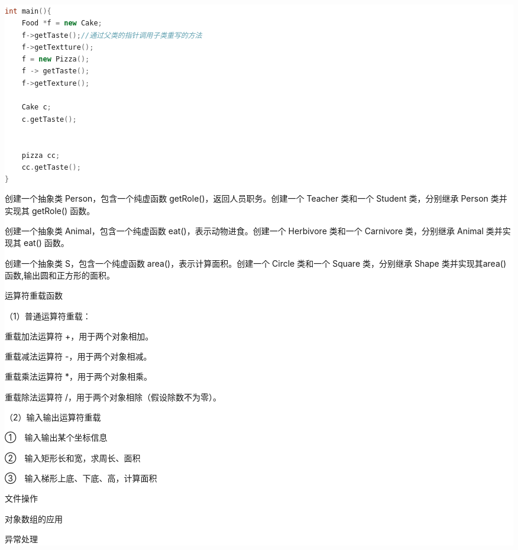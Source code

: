```c++
int main(){
    Food *f = new Cake;
    f->getTaste();//通过父类的指针调用子类重写的方法
    f->getTextture();
    f = new Pizza();
    f -> getTaste();
    f->getTexture();
    
    Cake c;
    c.getTaste();
    
    
    pizza cc;
    cc.getTaste();
}
```

 创建一个抽象类 Person，包含一个纯虚函数 getRole()，返回人员职务。创建一个 Teacher 类和一个 Student 类，分别继承 Person 类并实现其 getRole() 函数。



创建一个抽象类 Animal，包含一个纯虚函数 eat()，表示动物进食。创建一个 Herbivore 类和一个 Carnivore 类，分别继承 Animal 类并实现其 eat() 函数。



创建一个抽象类 S，包含一个纯虚函数 area()，表示计算面积。创建一个 Circle 类和一个 Square 类，分别继承 Shape 类并实现其area() 函数,输出圆和正方形的面积。



运算符重载函数

（1）普通运算符重载：

重载加法运算符 +，用于两个对象相加。

重载减法运算符 -，用于两个对象相减。

重载乘法运算符 *，用于两个对象相乘。

重载除法运算符 /，用于两个对象相除（假设除数不为零）。

（2）输入输出运算符重载

①　输入输出某个坐标信息

②　输入矩形长和宽，求周长、面积

③　输入梯形上底、下底、高，计算面积

文件操作

对象数组的应用

异常处理





